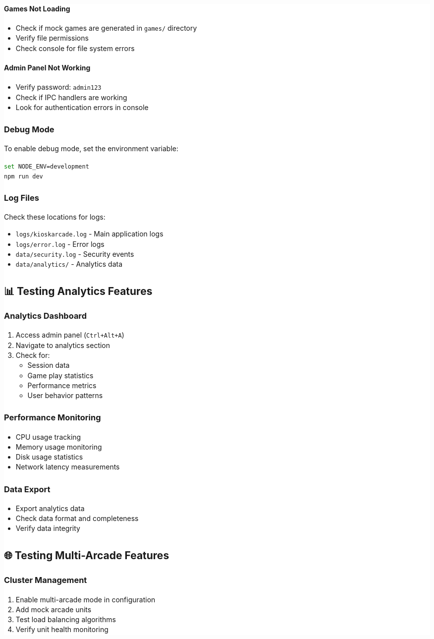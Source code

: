 #### **Games Not Loading**
- Check if mock games are generated in `games/` directory
- Verify file permissions
- Check console for file system errors

#### **Admin Panel Not Working**
- Verify password: `admin123`
- Check if IPC handlers are working
- Look for authentication errors in console

### **Debug Mode**
To enable debug mode, set the environment variable:
```bash
set NODE_ENV=development
npm run dev
```

### **Log Files**
Check these locations for logs:
- `logs/kioskarcade.log` - Main application logs
- `logs/error.log` - Error logs
- `data/security.log` - Security events
- `data/analytics/` - Analytics data

## 📊 Testing Analytics Features

### **Analytics Dashboard**
1. Access admin panel (`Ctrl+Alt+A`)
2. Navigate to analytics section
3. Check for:
   - Session data
   - Game play statistics
   - Performance metrics
   - User behavior patterns

### **Performance Monitoring**
- CPU usage tracking
- Memory usage monitoring
- Disk usage statistics
- Network latency measurements

### **Data Export**
- Export analytics data
- Check data format and completeness
- Verify data integrity

## 🌐 Testing Multi-Arcade Features

### **Cluster Management**
1. Enable multi-arcade mode in configuration
2. Add mock arcade units
3. Test load balancing algorithms
4. Verify unit health monitoring
